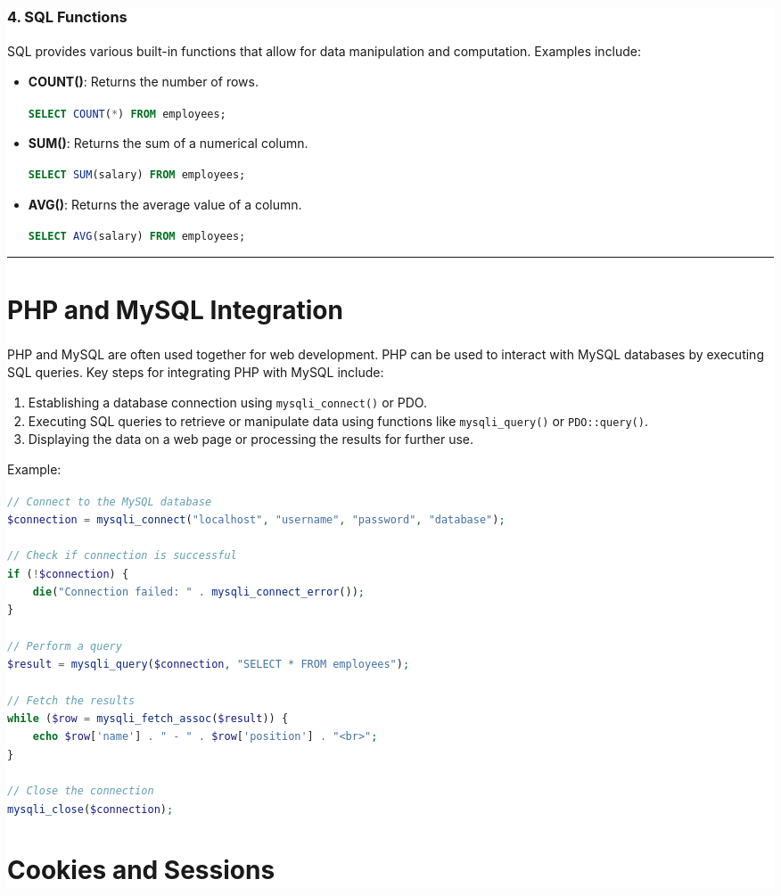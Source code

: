 ### 4. **SQL Functions**
SQL provides various built-in functions that allow for data manipulation and computation. Examples include:
- **COUNT()**: Returns the number of rows.
  ```sql
  SELECT COUNT(*) FROM employees;
  ```
- **SUM()**: Returns the sum of a numerical column.
  ```sql
  SELECT SUM(salary) FROM employees;
  ```
- **AVG()**: Returns the average value of a column.
  ```sql
  SELECT AVG(salary) FROM employees;
  ```

---

# PHP and MySQL Integration

PHP and MySQL are often used together for web development. PHP can be used to interact with MySQL databases by executing SQL queries. Key steps for integrating PHP with MySQL include:
1. Establishing a database connection using `mysqli_connect()` or PDO.
2. Executing SQL queries to retrieve or manipulate data using functions like `mysqli_query()` or `PDO::query()`.
3. Displaying the data on a web page or processing the results for further use.

Example:
```php
// Connect to the MySQL database
$connection = mysqli_connect("localhost", "username", "password", "database");

// Check if connection is successful
if (!$connection) {
    die("Connection failed: " . mysqli_connect_error());
}

// Perform a query
$result = mysqli_query($connection, "SELECT * FROM employees");

// Fetch the results
while ($row = mysqli_fetch_assoc($result)) {
    echo $row['name'] . " - " . $row['position'] . "<br>";
}

// Close the connection
mysqli_close($connection);
```


# Cookies and Sessions
